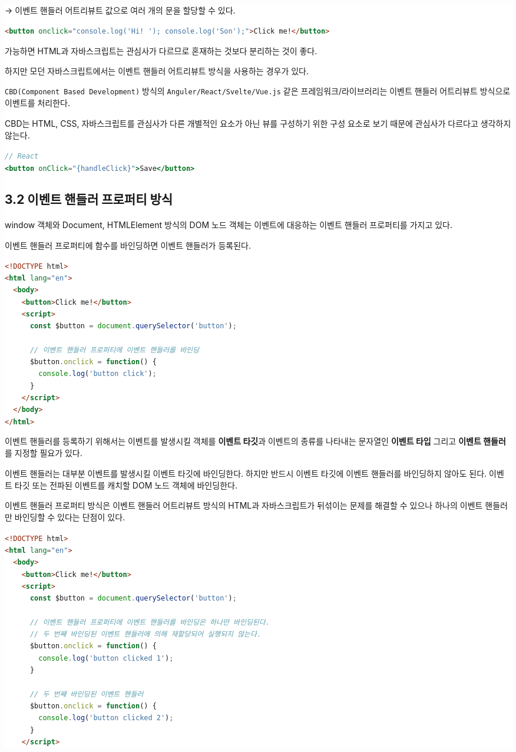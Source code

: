 → 이벤트 핸들러 어트리뷰트 값으로 여러 개의 문을 할당할 수 있다.

```html
<button onclick="console.log('Hi! '); console.log('Son');">Click me!</button>
```

가능하면 HTML과 자바스크립트는 관심사가 다르므로 혼재하는 것보다 분리하는 것이 좋다.

하지만 모던 자바스크립트에서는 이벤트 핸들러 어트리뷰트 방식을 사용하는 경우가 있다.

`CBD(Component Based Development)` 방식의 `Anguler/React/Svelte/Vue.js` 같은 프레임워크/라이브러리는 이벤트 핸들러 어트리뷰트 방식으로 이벤트를 처리한다.

CBD는 HTML, CSS, 자바스크립트를 관심사가 다른 개별적인 요소가 아닌 뷰를 구성하기 위한 구성 요소로 보기 때문에 관심사가 다르다고 생각하지 않는다.

```jsx
// React
<button onClick="{handleClick}">Save</button>
```

## 3.2 이벤트 핸들러 프로퍼티 방식

window 객체와 Document, HTMLElement 방식의 DOM 노드 객체는 이벤트에 대응하는 이벤트 핸들러 프로퍼티를 가지고 있다.

이벤트 핸들러 프로퍼티에 함수를 바인딩하면 이벤트 핸들러가 등록된다.

```html
<!DOCTYPE html>
<html lang="en">
  <body>
    <button>Click me!</button>
    <script>
      const $button = document.querySelector('button');

      // 이벤트 핸들러 프로퍼티에 이벤트 핸들러를 바인딩
      $button.onclick = function() {
        console.log('button click');
      }
    </script>
  </body>
</html>
```

이벤트 핸들러를 등록하기 위해서는 이벤트를 발생시킬 객체를 **이벤트 타깃**과 이벤트의 종류를 나타내는 문자열인 **이벤트 타입** 그리고 **이벤트 핸들러**를 지정할 필요가 있다.

이벤트 핸들러는 대부분 이벤트를 발생시킬 이벤트 타깃에 바인딩한다. 하지만 반드시 이벤트 타깃에 이벤트 핸들러를 바인딩하지 않아도 된다. 이벤트 타깃 또는 전파된 이벤트를 캐치할 DOM 노드 객체에 바인딩한다.

이벤트 핸들러 프로퍼티 방식은 이벤트 핸들러 어트리뷰트 방식의 HTML과 자바스크립트가 뒤섞이는 문제를 해결할 수 있으나 하나의 이벤트 핸들러만 바인딩할 수 있다는 단점이 있다.

```html
<!DOCTYPE html>
<html lang="en">
  <body>
    <button>Click me!</button>
    <script>
      const $button = document.querySelector('button');

      // 이벤트 핸들러 프로퍼티에 이벤트 핸들러를 바인딩은 하나만 바인딩된다.
      // 두 번째 바인딩된 이벤트 핸들러에 의해 재할당되어 실행되지 않는다.
      $button.onclick = function() {
        console.log('button clicked 1');
      }

      // 두 번째 바인딩된 이벤트 핸들러
      $button.onclick = function() {
        console.log('button clicked 2');
      }
    </script>
```